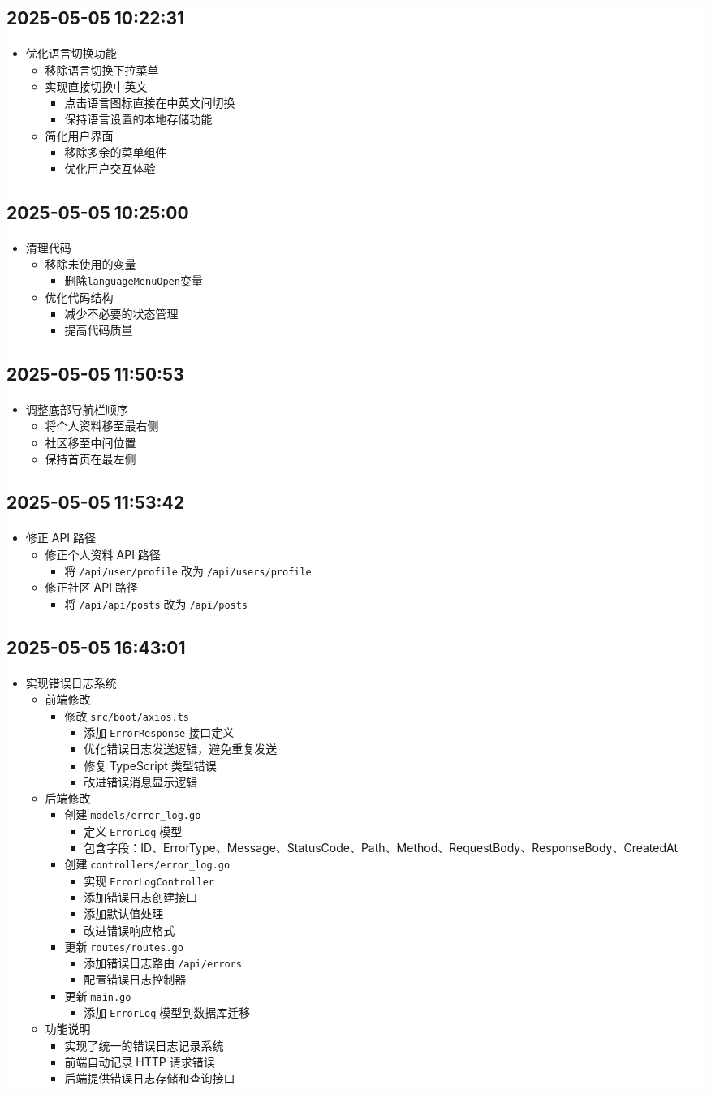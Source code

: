 ## 2025-05-05 10:22:31

- 优化语言切换功能
  - 移除语言切换下拉菜单
  - 实现直接切换中英文
    - 点击语言图标直接在中英文间切换
    - 保持语言设置的本地存储功能
  - 简化用户界面
    - 移除多余的菜单组件
    - 优化用户交互体验

## 2025-05-05 10:25:00

- 清理代码
  - 移除未使用的变量
    - 删除`languageMenuOpen`变量
  - 优化代码结构
    - 减少不必要的状态管理
    - 提高代码质量

## 2025-05-05 11:50:53

- 调整底部导航栏顺序
  - 将个人资料移至最右侧
  - 社区移至中间位置
  - 保持首页在最左侧

## 2025-05-05 11:53:42

- 修正 API 路径
  - 修正个人资料 API 路径
    - 将 `/api/user/profile` 改为 `/api/users/profile`
  - 修正社区 API 路径
    - 将 `/api/api/posts` 改为 `/api/posts`

## 2025-05-05 16:43:01

- 实现错误日志系统
  - 前端修改
    - 修改 `src/boot/axios.ts`
      - 添加 `ErrorResponse` 接口定义
      - 优化错误日志发送逻辑，避免重复发送
      - 修复 TypeScript 类型错误
      - 改进错误消息显示逻辑
  - 后端修改
    - 创建 `models/error_log.go`
      - 定义 `ErrorLog` 模型
      - 包含字段：ID、ErrorType、Message、StatusCode、Path、Method、RequestBody、ResponseBody、CreatedAt
    - 创建 `controllers/error_log.go`
      - 实现 `ErrorLogController`
      - 添加错误日志创建接口
      - 添加默认值处理
      - 改进错误响应格式
    - 更新 `routes/routes.go`
      - 添加错误日志路由 `/api/errors`
      - 配置错误日志控制器
    - 更新 `main.go`
      - 添加 `ErrorLog` 模型到数据库迁移
  - 功能说明
    - 实现了统一的错误日志记录系统
    - 前端自动记录 HTTP 请求错误
    - 后端提供错误日志存储和查询接口